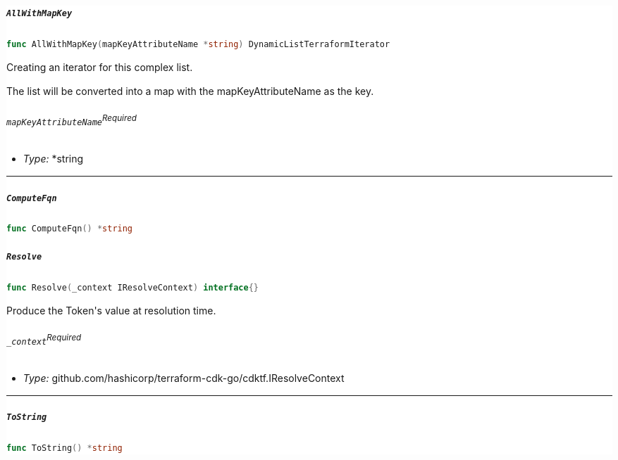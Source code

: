 
##### `AllWithMapKey` <a name="AllWithMapKey" id="rhizo-co-terraform-provider-oci.dataOciDatabaseExadbVmClusterUpdates.DataOciDatabaseExadbVmClusterUpdatesFilterList.allWithMapKey"></a>

```go
func AllWithMapKey(mapKeyAttributeName *string) DynamicListTerraformIterator
```

Creating an iterator for this complex list.

The list will be converted into a map with the mapKeyAttributeName as the key.

###### `mapKeyAttributeName`<sup>Required</sup> <a name="mapKeyAttributeName" id="rhizo-co-terraform-provider-oci.dataOciDatabaseExadbVmClusterUpdates.DataOciDatabaseExadbVmClusterUpdatesFilterList.allWithMapKey.parameter.mapKeyAttributeName"></a>

- *Type:* *string

---

##### `ComputeFqn` <a name="ComputeFqn" id="rhizo-co-terraform-provider-oci.dataOciDatabaseExadbVmClusterUpdates.DataOciDatabaseExadbVmClusterUpdatesFilterList.computeFqn"></a>

```go
func ComputeFqn() *string
```

##### `Resolve` <a name="Resolve" id="rhizo-co-terraform-provider-oci.dataOciDatabaseExadbVmClusterUpdates.DataOciDatabaseExadbVmClusterUpdatesFilterList.resolve"></a>

```go
func Resolve(_context IResolveContext) interface{}
```

Produce the Token's value at resolution time.

###### `_context`<sup>Required</sup> <a name="_context" id="rhizo-co-terraform-provider-oci.dataOciDatabaseExadbVmClusterUpdates.DataOciDatabaseExadbVmClusterUpdatesFilterList.resolve.parameter._context"></a>

- *Type:* github.com/hashicorp/terraform-cdk-go/cdktf.IResolveContext

---

##### `ToString` <a name="ToString" id="rhizo-co-terraform-provider-oci.dataOciDatabaseExadbVmClusterUpdates.DataOciDatabaseExadbVmClusterUpdatesFilterList.toString"></a>

```go
func ToString() *string
```
